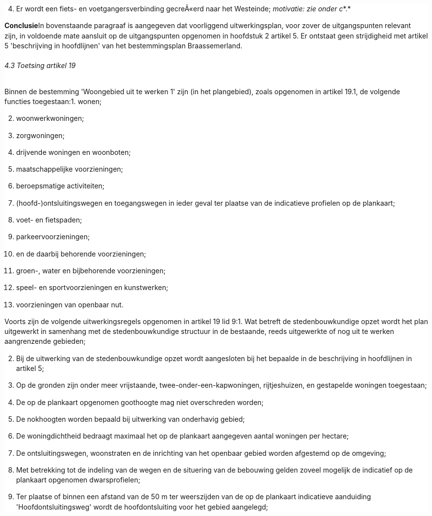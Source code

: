 4. Er wordt een fiets\- en voetgangersverbinding gecreÃ«erd naar het Westeinde; *motivatie: zie onder c**.*

**Conclusie**In bovenstaande paragraaf is aangegeven dat voorliggend uitwerkingsplan, voor zover de uitgangspunten relevant zijn, in voldoende mate aansluit op de uitgangspunten opgenomen in hoofdstuk 2 artikel 5\. Er ontstaat geen strijdigheid met artikel 5 'beschrijving in hoofdlijnen' van het bestemmingsplan Braassemerland.

###### 4\.3 Toetsing artikel 19

Binnen de bestemming 'Woongebied uit te werken 1' zijn (in het plangebied), zoals opgenomen in artikel 19\.1, de volgende functies toegestaan:1. wonen;

2. woonwerkwoningen;

3. zorgwoningen;

4. drijvende woningen en woonboten;

5. maatschappelijke voorzieningen;

6. beroepsmatige activiteiten;

7. (hoofd\-)ontsluitingswegen en toegangswegen in ieder geval ter plaatse van de indicatieve profielen op de plankaart;

8. voet\- en fietspaden;

9. parkeervoorzieningen;

10. en de daarbij behorende voorzieningen;

11. groen\-, water en bijbehorende voorzieningen;

12. speel\- en sportvoorzieningen en kunstwerken;

13. voorzieningen van openbaar nut.

Voorts zijn de volgende uitwerkingsregels opgenomen in artikel 19 lid 9:1. Wat betreft de stedenbouwkundige opzet wordt het plan uitgewerkt in samenhang met de stedenbouwkundige structuur in de bestaande, reeds uitgewerkte of nog uit te werken aangrenzende gebieden;

2. Bij de uitwerking van de stedenbouwkundige opzet wordt aangesloten bij het bepaalde in de beschrijving in hoofdlijnen in artikel 5;

3. Op de gronden zijn onder meer vrijstaande, twee\-onder\-een\-kapwoningen, rijtjeshuizen, en gestapelde woningen toegestaan;

4. De op de plankaart opgenomen goothoogte mag niet overschreden worden;

5. De nokhoogten worden bepaald bij uitwerking van onderhavig gebied;

6. De woningdichtheid bedraagt maximaal het op de plankaart aangegeven aantal woningen per hectare;

7. De ontsluitingswegen, woonstraten en de inrichting van het openbaar gebied worden afgestemd op de omgeving;

8. Met betrekking tot de indeling van de wegen en de situering van de bebouwing gelden zoveel mogelijk de indicatief op de plankaart opgenomen dwarsprofielen;

9. Ter plaatse of binnen een afstand van de 50 m ter weerszijden van de op de plankaart indicatieve aanduiding 'Hoofdontsluitingsweg' wordt de hoofdontsluiting voor het gebied aangelegd;
